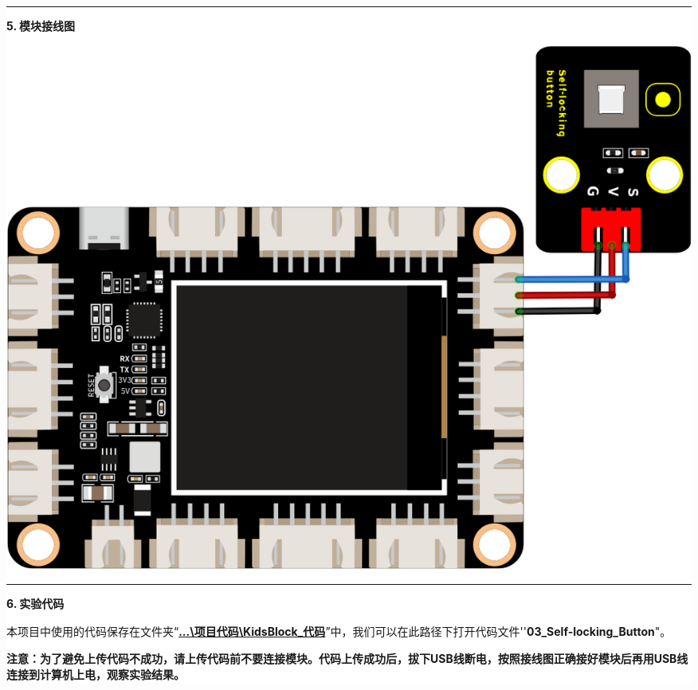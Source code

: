 
---

**5. 模块接线图**

![img](media/071501.png)

---

**6. 实验代码**

本项目中使用的代码保存在文件夹“<u>**...\项目代码\KidsBlock_代码**</u>”中，我们可以在此路径下打开代码文件''**03_Self-locking_Button**"。

**注意：为了避免上传代码不成功，请上传代码前不要连接模块。代码上传成功后，拔下USB线断电，按照接线图正确接好模块后再用USB线连接到计算机上电，观察实验结果。**
